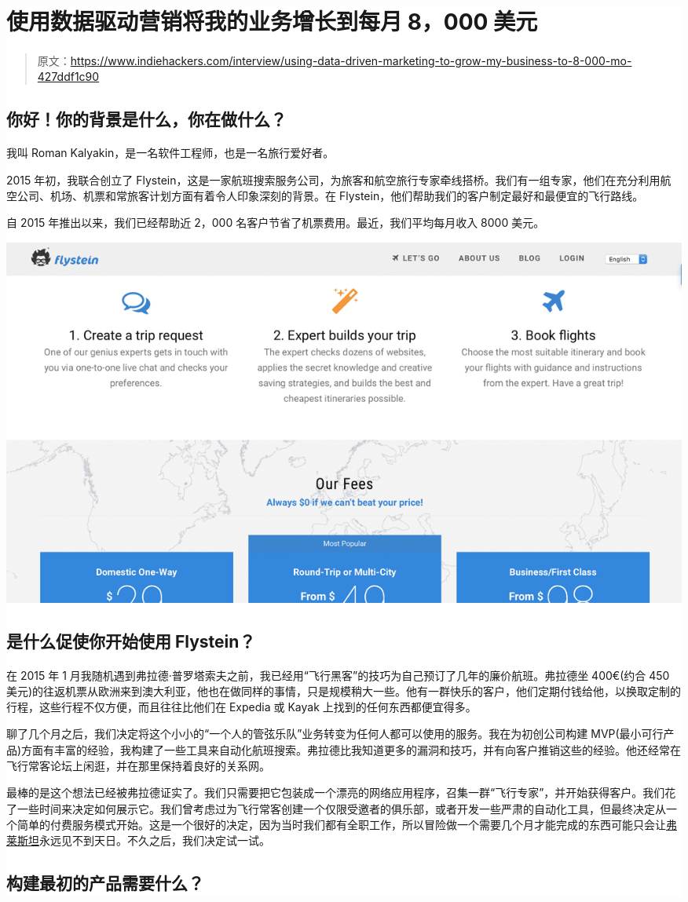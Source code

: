 # 使用数据驱动营销将我的业务增长到每月 8，000 美元

> 原文：<https://www.indiehackers.com/interview/using-data-driven-marketing-to-grow-my-business-to-8-000-mo-427ddf1c90>

## 你好！你的背景是什么，你在做什么？

我叫 Roman Kalyakin，是一名软件工程师，也是一名旅行爱好者。

2015 年初，我联合创立了 Flystein，这是一家航班搜索服务公司，为旅客和航空旅行专家牵线搭桥。我们有一组专家，他们在充分利用航空公司、机场、机票和常旅客计划方面有着令人印象深刻的背景。在 Flystein，他们帮助我们的客户制定最好和最便宜的飞行路线。

自 2015 年推出以来，我们已经帮助近 2，000 名客户节省了机票费用。最近，我们平均每月收入 8000 美元。

[![Flystein Growth](img/2d923e24f966ea82bc4da9537c9632e8.png)](https://www.flystein.com) 

## 是什么促使你开始使用 Flystein？

在 2015 年 1 月我随机遇到弗拉德·普罗塔索夫之前，我已经用“飞行黑客”的技巧为自己预订了几年的廉价航班。弗拉德坐 400€(约合 450 美元)的往返机票从欧洲来到澳大利亚，他也在做同样的事情，只是规模稍大一些。他有一群快乐的客户，他们定期付钱给他，以换取定制的行程，这些行程不仅方便，而且往往比他们在 Expedia 或 Kayak 上找到的任何东西都便宜得多。

聊了几个月之后，我们决定将这个小小的“一个人的管弦乐队”业务转变为任何人都可以使用的服务。我在为初创公司构建 MVP(最小可行产品)方面有丰富的经验，我构建了一些工具来自动化航班搜索。弗拉德比我知道更多的漏洞和技巧，并有向客户推销这些的经验。他还经常在飞行常客论坛上闲逛，并在那里保持着良好的关系网。

最棒的是这个想法已经被弗拉德证实了。我们只需要把它包装成一个漂亮的网络应用程序，召集一群“飞行专家”，并开始获得客户。我们花了一些时间来决定如何展示它。我们曾考虑过为飞行常客创建一个仅限受邀者的俱乐部，或者开发一些严肃的自动化工具，但最终决定从一个简单的付费服务模式开始。这是一个很好的决定，因为当时我们都有全职工作，所以冒险做一个需要几个月才能完成的东西可能只会让[弗莱斯坦](https://www.flystein.com)永远见不到天日。不久之后，我们决定试一试。

## 构建最初的产品需要什么？
